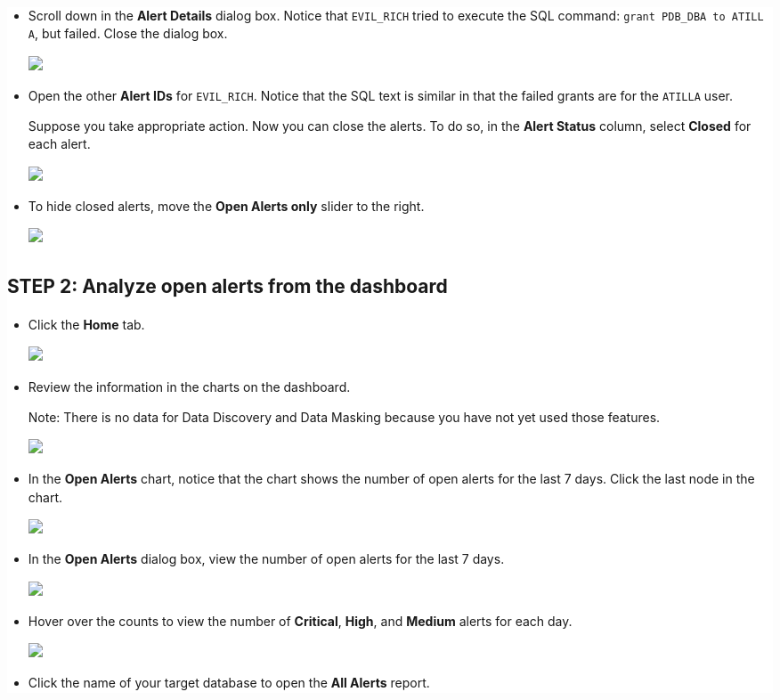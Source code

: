 
- Scroll down in the **Alert Details** dialog box. Notice that `EVIL_RICH` tried to execute the SQL command: `grant PDB_DBA to ATILLA`, but failed. Close the dialog box.

  ![](./analyze-alerts-audit-reports/images/sql-text-failed1.png " ")


- Open the other **Alert IDs** for `EVIL_RICH`. Notice that the SQL text is similar in that the failed grants are for the `ATILLA` user.

  Suppose you take appropriate action. Now you can close the alerts. To do so, in the **Alert Status** column, select **Closed** for each alert.

  ![](./analyze-alerts-audit-reports/images/closed-alerts.png " ")


- To hide closed alerts, move the **Open Alerts only** slider to the right.

  ![](./analyze-alerts-audit-reports/images/hide-closed-alerts.png " ")



## **STEP 2**: Analyze open alerts from the dashboard


- Click the **Home** tab.


   ![](./analyze-alerts-audit-reports/images/click-home-tab.png " ")


- Review the information in the charts on the dashboard.

  Note: There is no data for Data Discovery and Data Masking because you have not yet used those features.

  ![](./analyze-alerts-audit-reports/images/dashboard-with-activity.png " ")


- In the **Open Alerts** chart, notice that the chart shows the number of open alerts for the last 7 days. Click the last node in the chart.

  ![](./analyze-alerts-audit-reports/images/open-alerts-chart-dashboard.png " ")


- In the **Open Alerts** dialog box, view the number of open alerts for the last 7 days.



  ![](./analyze-alerts-audit-reports/images/open-alerts-dialog-box.png " ")


- Hover over the counts to view the number of **Critical**, **High**, and **Medium** alerts for each day.

  ![](./analyze-alerts-audit-reports/images/most-critical-alerts.png " ")


- Click the name of your target database to open the **All Alerts** report.
